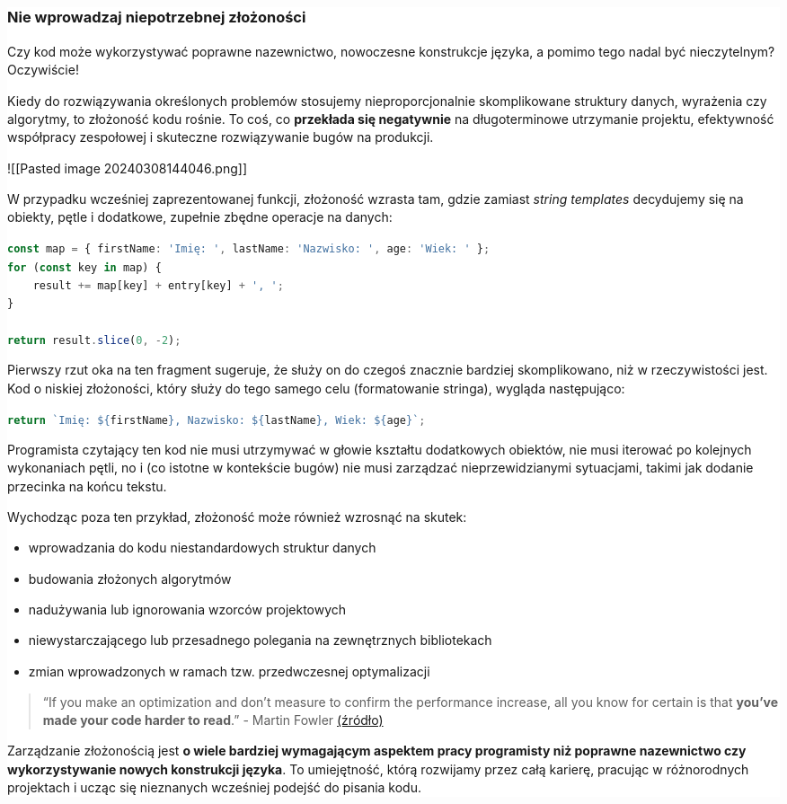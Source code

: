 ### Nie wprowadzaj niepotrzebnej złożoności

Czy kod może wykorzystywać poprawne nazewnictwo, nowoczesne konstrukcje języka, a pomimo tego nadal być nieczytelnym? Oczywiście!

Kiedy do rozwiązywania określonych problemów stosujemy nieproporcjonalnie skomplikowane struktury danych, wyrażenia czy algorytmy, to złożoność kodu rośnie. To coś, co **przekłada się negatywnie** na długoterminowe utrzymanie projektu, efektywność współpracy zespołowej i skuteczne rozwiązywanie bugów na produkcji.

![[Pasted image 20240308144046.png]]

W przypadku wcześniej zaprezentowanej funkcji, złożoność wzrasta tam, gdzie zamiast _string templates_ decydujemy się na obiekty, pętle i dodatkowe, zupełnie zbędne operacje na danych:

```ts
const map = { firstName: 'Imię: ', lastName: 'Nazwisko: ', age: 'Wiek: ' };
for (const key in map) {
    result += map[key] + entry[key] + ', ';
}

return result.slice(0, -2);
```

Pierwszy rzut oka na ten fragment sugeruje, że służy on do czegoś znacznie bardziej skomplikowano, niż w rzeczywistości jest. Kod o niskiej złożoności, który służy do tego samego celu (formatowanie stringa), wygląda następująco:

```ts
return `Imię: ${firstName}, Nazwisko: ${lastName}, Wiek: ${age}`;
```

Programista czytający ten kod nie musi utrzymywać w głowie kształtu dodatkowych obiektów, nie musi iterować po kolejnych wykonaniach pętli, no i (co istotne w kontekście bugów) nie musi zarządzać nieprzewidzianymi sytuacjami, takimi jak dodanie przecinka na końcu tekstu.

Wychodząc poza ten przykład, złożoność może również wzrosnąć na skutek:

- wprowadzania do kodu niestandardowych struktur danych
    
- budowania złożonych algorytmów
    
- nadużywania lub ignorowania wzorców projektowych
    

- niewystarczającego lub przesadnego polegania na zewnętrznych bibliotekach
    
- zmian wprowadzonych w ramach tzw. przedwczesnej optymalizacji
    

> “If you make an optimization and don’t measure to confirm the performance increase, all you know for certain is that **you’ve made your code harder to read**.” - Martin Fowler [(źródło)](https://www.martinfowler.com/ieeeSoftware/yetOptimization.pdf)

Zarządzanie złożonością jest **o wiele bardziej wymagającym aspektem pracy programisty niż poprawne nazewnictwo czy wykorzystywanie nowych konstrukcji języka**. To umiejętność, którą rozwijamy przez całą karierę, pracując w różnorodnych projektach i ucząc się nieznanych wcześniej podejść do pisania kodu.
